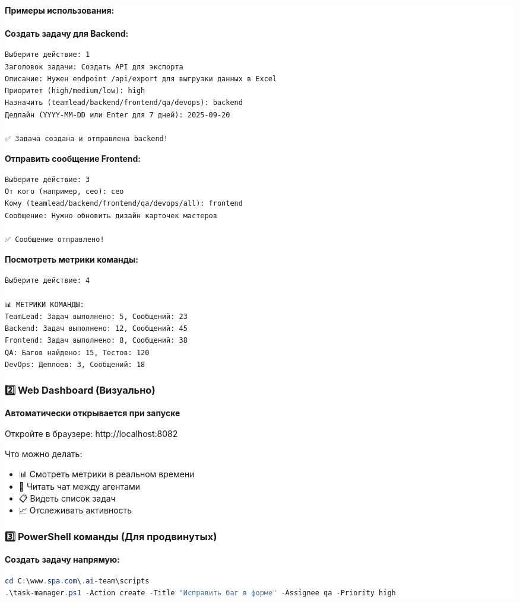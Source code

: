 #### Примеры использования:

**Создать задачу для Backend:**
```
Выберите действие: 1
Заголовок задачи: Создать API для экспорта
Описание: Нужен endpoint /api/export для выгрузки данных в Excel
Приоритет (high/medium/low): high
Назначить (teamlead/backend/frontend/qa/devops): backend
Дедлайн (YYYY-MM-DD или Enter для 7 дней): 2025-09-20

✅ Задача создана и отправлена backend!
```

**Отправить сообщение Frontend:**
```
Выберите действие: 3
От кого (например, ceo): ceo
Кому (teamlead/backend/frontend/qa/devops/all): frontend
Сообщение: Нужно обновить дизайн карточек мастеров

✅ Сообщение отправлено!
```

**Посмотреть метрики команды:**
```
Выберите действие: 4

📊 МЕТРИКИ КОМАНДЫ:
TeamLead: Задач выполнено: 5, Сообщений: 23
Backend: Задач выполнено: 12, Сообщений: 45
Frontend: Задач выполнено: 8, Сообщений: 38
QA: Багов найдено: 15, Тестов: 120
DevOps: Деплоев: 3, Сообщений: 18
```

### 2️⃣ Web Dashboard (Визуально)
**Автоматически открывается при запуске**

Откройте в браузере: http://localhost:8082

Что можно делать:
- 📊 Смотреть метрики в реальном времени
- 💬 Читать чат между агентами
- 📋 Видеть список задач
- 📈 Отслеживать активность

### 3️⃣ PowerShell команды (Для продвинутых)

**Создать задачу напрямую:**
```powershell
cd C:\www.spa.com\.ai-team\scripts
.\task-manager.ps1 -Action create -Title "Исправить баг в форме" -Assignee qa -Priority high
```
